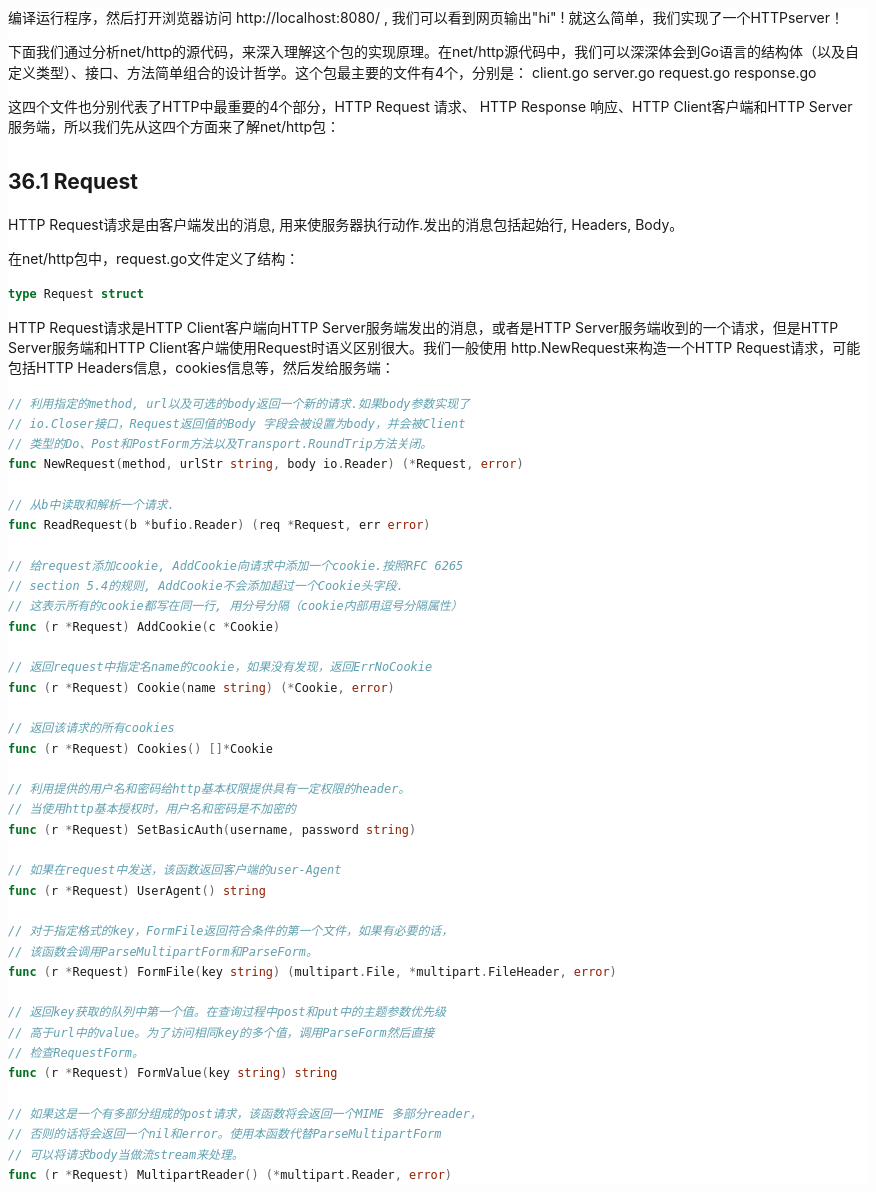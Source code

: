 编译运行程序，然后打开浏览器访问 http://localhost:8080/  , 我们可以看到网页输出"hi" ! 就这么简单，我们实现了一个HTTPserver！

下面我们通过分析net/http的源代码，来深入理解这个包的实现原理。在net/http源代码中，我们可以深深体会到Go语言的结构体（以及自定义类型）、接口、方法简单组合的设计哲学。这个包最主要的文件有4个，分别是：
client.go
server.go
request.go
response.go

这四个文件也分别代表了HTTP中最重要的4个部分，HTTP Request 请求、 HTTP Response 响应、HTTP Client客户端和HTTP Server 服务端，所以我们先从这四个方面来了解net/http包：

## 36.1 Request

HTTP Request请求是由客户端发出的消息, 用来使服务器执行动作.发出的消息包括起始行, Headers, Body。

在net/http包中，request.go文件定义了结构： 

```go
type Request struct 
```

HTTP Request请求是HTTP Client客户端向HTTP Server服务端发出的消息，或者是HTTP Server服务端收到的一个请求，但是HTTP Server服务端和HTTP Client客户端使用Request时语义区别很大。我们一般使用 http.NewRequest来构造一个HTTP Request请求，可能包括HTTP Headers信息，cookies信息等，然后发给服务端：


```go
// 利用指定的method, url以及可选的body返回一个新的请求.如果body参数实现了
// io.Closer接口，Request返回值的Body 字段会被设置为body，并会被Client
// 类型的Do、Post和PostForm方法以及Transport.RoundTrip方法关闭。 
func NewRequest(method, urlStr string, body io.Reader) (*Request, error) 

// 从b中读取和解析一个请求. 
func ReadRequest(b *bufio.Reader) (req *Request, err error)

// 给request添加cookie, AddCookie向请求中添加一个cookie.按照RFC 6265 
// section 5.4的规则, AddCookie不会添加超过一个Cookie头字段.
// 这表示所有的cookie都写在同一行, 用分号分隔（cookie内部用逗号分隔属性） 
func (r *Request) AddCookie(c *Cookie)

// 返回request中指定名name的cookie，如果没有发现，返回ErrNoCookie 
func (r *Request) Cookie(name string) (*Cookie, error)

// 返回该请求的所有cookies 
func (r *Request) Cookies() []*Cookie

// 利用提供的用户名和密码给http基本权限提供具有一定权限的header。
// 当使用http基本授权时，用户名和密码是不加密的 
func (r *Request) SetBasicAuth(username, password string)

// 如果在request中发送，该函数返回客户端的user-Agent
func (r *Request) UserAgent() string

// 对于指定格式的key，FormFile返回符合条件的第一个文件，如果有必要的话，
// 该函数会调用ParseMultipartForm和ParseForm。 
func (r *Request) FormFile(key string) (multipart.File, *multipart.FileHeader, error)

// 返回key获取的队列中第一个值。在查询过程中post和put中的主题参数优先级
// 高于url中的value。为了访问相同key的多个值，调用ParseForm然后直接
// 检查RequestForm。 
func (r *Request) FormValue(key string) string

// 如果这是一个有多部分组成的post请求，该函数将会返回一个MIME 多部分reader，
// 否则的话将会返回一个nil和error。使用本函数代替ParseMultipartForm
// 可以将请求body当做流stream来处理。 
func (r *Request) MultipartReader() (*multipart.Reader, error)
```